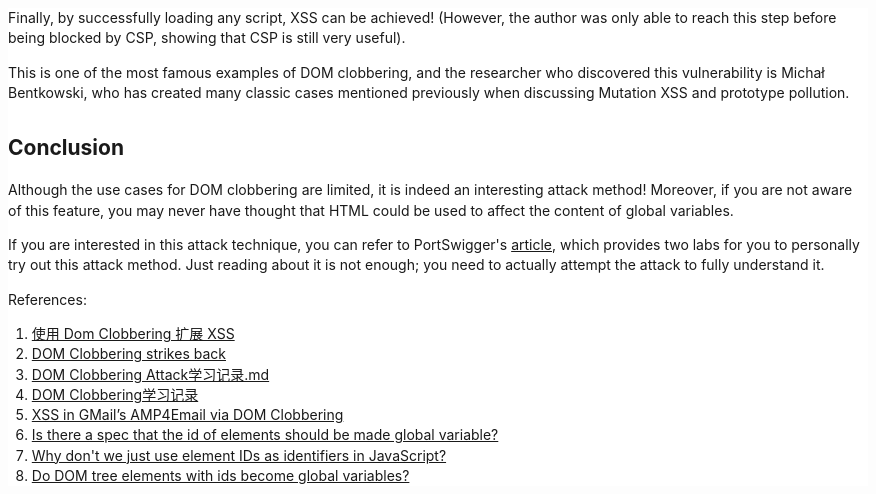 Finally, by successfully loading any script, XSS can be achieved! (However, the author was only able to reach this step before being blocked by CSP, showing that CSP is still very useful).

This is one of the most famous examples of DOM clobbering, and the researcher who discovered this vulnerability is Michał Bentkowski, who has created many classic cases mentioned previously when discussing Mutation XSS and prototype pollution.

## Conclusion

Although the use cases for DOM clobbering are limited, it is indeed an interesting attack method! Moreover, if you are not aware of this feature, you may never have thought that HTML could be used to affect the content of global variables.

If you are interested in this attack technique, you can refer to PortSwigger's [article](https://portswigger.net/web-security/dom-based/dom-clobbering), which provides two labs for you to personally try out this attack method. Just reading about it is not enough; you need to actually attempt the attack to fully understand it.

References:

1. [使用 Dom Clobbering 扩展 XSS](http://blog.zeddyu.info/2020/03/04/Dom-Clobbering/#HTML-Relationships)
2. [DOM Clobbering strikes back](https://portswigger.net/research/dom-clobbering-strikes-back)
3. [DOM Clobbering Attack学习记录.md](https://wonderkun.cc/2020/02/15/DOM%20Clobbering%20Attack%E5%AD%A6%E4%B9%A0%E8%AE%B0%E5%BD%95/)
4. [DOM Clobbering学习记录](https://ljdd520.github.io/2020/03/14/DOM-Clobbering%E5%AD%A6%E4%B9%A0%E8%AE%B0%E5%BD%95/)
5. [XSS in GMail’s AMP4Email via DOM Clobbering](https://research.securitum.com/xss-in-amp4email-dom-clobbering/)
6. [Is there a spec that the id of elements should be made global variable?](https://stackoverflow.com/questions/6381425/is-there-a-spec-that-the-id-of-elements-should-be-made-global-variable)
7. [Why don't we just use element IDs as identifiers in JavaScript?](https://stackoverflow.com/questions/25325221/why-dont-we-just-use-element-ids-as-identifiers-in-javascript)
8. [Do DOM tree elements with ids become global variables?](https://stackoverflow.com/questions/3434278/do-dom-tree-elements-with-ids-become-global-variables)
